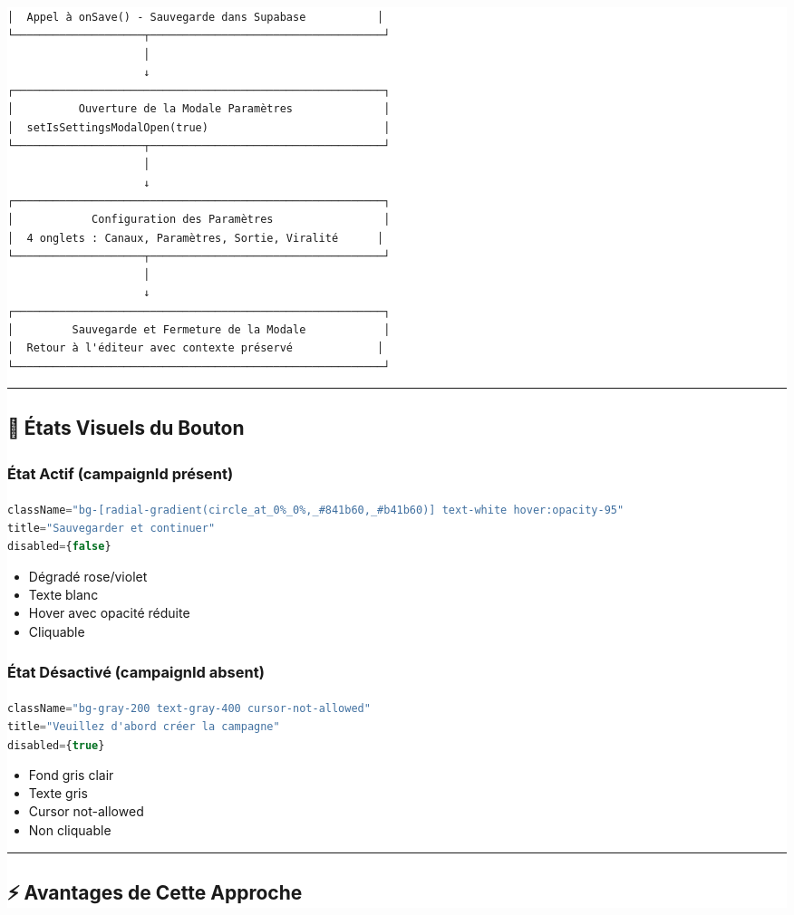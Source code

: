 ```
│  Appel à onSave() - Sauvegarde dans Supabase           │
└────────────────────┬────────────────────────────────────┘
                     │
                     ↓
┌─────────────────────────────────────────────────────────┐
│          Ouverture de la Modale Paramètres              │
│  setIsSettingsModalOpen(true)                           │
└────────────────────┬────────────────────────────────────┘
                     │
                     ↓
┌─────────────────────────────────────────────────────────┐
│            Configuration des Paramètres                 │
│  4 onglets : Canaux, Paramètres, Sortie, Viralité      │
└────────────────────┬────────────────────────────────────┘
                     │
                     ↓
┌─────────────────────────────────────────────────────────┐
│         Sauvegarde et Fermeture de la Modale            │
│  Retour à l'éditeur avec contexte préservé             │
└─────────────────────────────────────────────────────────┘
```

---

## 🎨 États Visuels du Bouton

### État Actif (campaignId présent)
```typescript
className="bg-[radial-gradient(circle_at_0%_0%,_#841b60,_#b41b60)] text-white hover:opacity-95"
title="Sauvegarder et continuer"
disabled={false}
```
- Dégradé rose/violet
- Texte blanc
- Hover avec opacité réduite
- Cliquable

### État Désactivé (campaignId absent)
```typescript
className="bg-gray-200 text-gray-400 cursor-not-allowed"
title="Veuillez d'abord créer la campagne"
disabled={true}
```
- Fond gris clair
- Texte gris
- Cursor not-allowed
- Non cliquable

---

## ⚡ Avantages de Cette Approche
